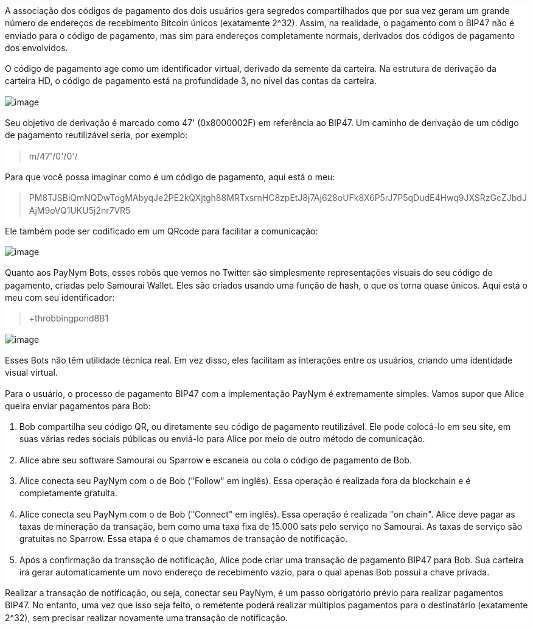 A associação dos códigos de pagamento dos dois usuários gera segredos compartilhados que por sua vez geram um grande número de endereços de recebimento Bitcoin únicos (exatamente 2^32). Assim, na realidade, o pagamento com o BIP47 não é enviado para o código de pagamento, mas sim para endereços completamente normais, derivados dos códigos de pagamento dos envolvidos.

O código de pagamento age como um identificador virtual, derivado da semente da carteira. Na estrutura de derivação da carteira HD, o código de pagamento está na profundidade 3, no nível das contas da carteira.

![image](assets/3.png)

Seu objetivo de derivação é marcado como 47' (0x8000002F) em referência ao BIP47. Um caminho de derivação de um código de pagamento reutilizável seria, por exemplo:

> m/47'/0'/0'/

Para que você possa imaginar como é um código de pagamento, aqui está o meu:

> PM8TJSBiQmNQDwTogMAbyqJe2PE2kQXjtgh88MRTxsrnHC8zpEtJ8j7Aj628oUFk8X6P5rJ7P5qDudE4Hwq9JXSRzGcZJbdJAjM9oVQ1UKU5j2nr7VR5

Ele também pode ser codificado em um QRcode para facilitar a comunicação:

![image](assets/4.png)

Quanto aos PayNym Bots, esses robôs que vemos no Twitter são simplesmente representações visuais do seu código de pagamento, criadas pelo Samourai Wallet. Eles são criados usando uma função de hash, o que os torna quase únicos. Aqui está o meu com seu identificador:

> +throbbingpond8B1

![image](assets/5.png)

Esses Bots não têm utilidade técnica real. Em vez disso, eles facilitam as interações entre os usuários, criando uma identidade visual virtual.

Para o usuário, o processo de pagamento BIP47 com a implementação PayNym é extremamente simples. Vamos supor que Alice queira enviar pagamentos para Bob:

1. Bob compartilha seu código QR, ou diretamente seu código de pagamento reutilizável. Ele pode colocá-lo em seu site, em suas várias redes sociais públicas ou enviá-lo para Alice por meio de outro método de comunicação.
2. Alice abre seu software Samourai ou Sparrow e escaneia ou cola o código de pagamento de Bob.
3. Alice conecta seu PayNym com o de Bob ("Follow" em inglês). Essa operação é realizada fora da blockchain e é completamente gratuita.

4. Alice conecta seu PayNym com o de Bob ("Connect" em inglês). Essa operação é realizada "on chain". Alice deve pagar as taxas de mineração da transação, bem como uma taxa fixa de 15.000 sats pelo serviço no Samourai. As taxas de serviço são gratuitas no Sparrow. Essa etapa é o que chamamos de transação de notificação.

5. Após a confirmação da transação de notificação, Alice pode criar uma transação de pagamento BIP47 para Bob. Sua carteira irá gerar automaticamente um novo endereço de recebimento vazio, para o qual apenas Bob possui a chave privada.

Realizar a transação de notificação, ou seja, conectar seu PayNym, é um passo obrigatório prévio para realizar pagamentos BIP47. No entanto, uma vez que isso seja feito, o remetente poderá realizar múltiplos pagamentos para o destinatário (exatamente 2^32), sem precisar realizar novamente uma transação de notificação.

